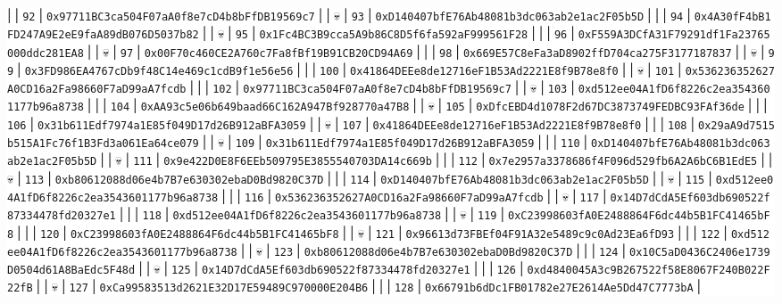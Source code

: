 |  | `92` | `0x97711BC3ca504F07aA0f8e7cD4b8bFfDB19569c7` |
| 💀 | `93` | `0xD140407bfE76Ab48081b3dc063ab2e1ac2F05b5D` |
|  | `94` | `0x4A30fF4bB1FD247A9E2eE9faA89dB076D5037b82` |
| 💀 | `95` | `0x1Fc4BC3B9cca5A9b86C8D5f6fa592aF999561F28` |
|  | `96` | `0xF559A3DCfA31F79291df1Fa23765000ddc281EA8` |
| 💀 | `97` | `0x00F70c460CE2A760c7Fa8fBf19B91CB20CD94A69` |
|  | `98` | `0x669E57C8eFa3aD8902ffD704ca275F3177187837` |
| 💀 | `99` | `0x3FD986EA4767cDb9f48C14e469c1cdB9f1e56e56` |
|  | `100` | `0x41864DEEe8de12716eF1B53Ad2221E8f9B78e8f0` |
| 💀 | `101` | `0x536236352627A0CD16a2Fa98660F7aD99aA7fcdb` |
|  | `102` | `0x97711BC3ca504F07aA0f8e7cD4b8bFfDB19569c7` |
| 💀 | `103` | `0xd512ee04A1fD6f8226c2ea3543601177b96a8738` |
|  | `104` | `0xAA93c5e06b649baad66C162A947Bf928770a47B8` |
| 💀 | `105` | `0xDfcEBD4d1078F2d67DC3873749FEDBC93FAf36de` |
|  | `106` | `0x31b611Edf7974a1E85f049D17d26B912aBFA3059` |
| 💀 | `107` | `0x41864DEEe8de12716eF1B53Ad2221E8f9B78e8f0` |
|  | `108` | `0x29aA9d7515b515A1Fc76f1B3Fd3a061Ea64ce079` |
| 💀 | `109` | `0x31b611Edf7974a1E85f049D17d26B912aBFA3059` |
|  | `110` | `0xD140407bfE76Ab48081b3dc063ab2e1ac2F05b5D` |
| 💀 | `111` | `0x9e422D0E8F6EEb509795E3855540703DA14c669b` |
|  | `112` | `0x7e2957a3378686f4F096d529fb6A2A6bC6B1EdE5` |
| 💀 | `113` | `0xb80612088d06e4b7B7e630302ebaD0Bd9820C37D` |
|  | `114` | `0xD140407bfE76Ab48081b3dc063ab2e1ac2F05b5D` |
| 💀 | `115` | `0xd512ee04A1fD6f8226c2ea3543601177b96a8738` |
|  | `116` | `0x536236352627A0CD16a2Fa98660F7aD99aA7fcdb` |
| 💀 | `117` | `0x14D7dCdA5Ef603db690522f87334478fd20327e1` |
|  | `118` | `0xd512ee04A1fD6f8226c2ea3543601177b96a8738` |
| 💀 | `119` | `0xC23998603fA0E2488864F6dc44b5B1FC41465bF8` |
|  | `120` | `0xC23998603fA0E2488864F6dc44b5B1FC41465bF8` |
| 💀 | `121` | `0x96613d73FBEf04F91A32e5489c9c0Ad23Ea6fD93` |
|  | `122` | `0xd512ee04A1fD6f8226c2ea3543601177b96a8738` |
| 💀 | `123` | `0xb80612088d06e4b7B7e630302ebaD0Bd9820C37D` |
|  | `124` | `0x10C5aD0436C2406e1739D0504d61A8BaEdc5F48d` |
| 💀 | `125` | `0x14D7dCdA5Ef603db690522f87334478fd20327e1` |
|  | `126` | `0xd4840045A3c9B267522f58E8067F240B022F22fB` |
| 💀 | `127` | `0xCa99583513d2621E32D17E59489C970000E204B6` |
|  | `128` | `0x66791b6dDc1FB01782e27E2614Ae5Dd47C7773bA` |